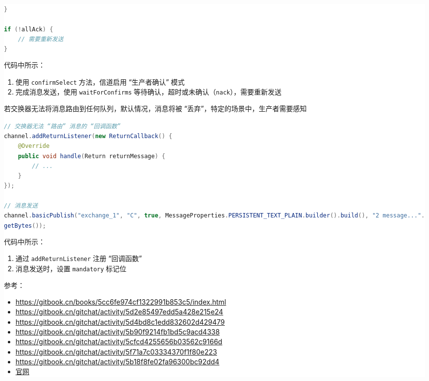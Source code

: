 ```java
}

if (!allAck) {
    // 需要重新发送
}
```

代码中所示：

1. 使用 `confirmSelect` 方法，信道启用 “生产者确认” 模式
2. 完成消息发送，使用 `waitForConfirms` 等待确认，超时或未确认（`nack`），需要重新发送

若交换器无法将消息路由到任何队列，默认情况，消息将被 “丢弃”，特定的场景中，生产者需要感知

```java
// 交换器无法 “路由” 消息的 “回调函数”
channel.addReturnListener(new ReturnCallback() {
    @Override
    public void handle(Return returnMessage) {
        // ...
    }
});

// 消息发送
channel.basicPublish("exchange_1", "C", true, MessageProperties.PERSISTENT_TEXT_PLAIN.builder().build(), "2 message...".getBytes());
```

代码中所示：

1. 通过 `addReturnListener` 注册 “回调函数”
2. 消息发送时，设置 `mandatory` 标记位



参考：

- https://gitbook.cn/books/5cc6fe974cf1322991b853c5/index.html
- https://gitbook.cn/gitchat/activity/5d2e85497edd5a428e215e24
- https://gitbook.cn/gitchat/activity/5d4bd8c1edd832602d429479
- https://gitbook.cn/gitchat/activity/5b90f9214fb1bd5c9acd4338
- https://gitbook.cn/gitchat/activity/5cfcd4255656b03562c9166d
- https://gitbook.cn/gitchat/activity/5f71a7c03334370f1f80e223
- https://gitbook.cn/gitchat/activity/5b18f8fe02fa96300bc92dd4
- [官网](https://www.rabbitmq.com/documentation.html)